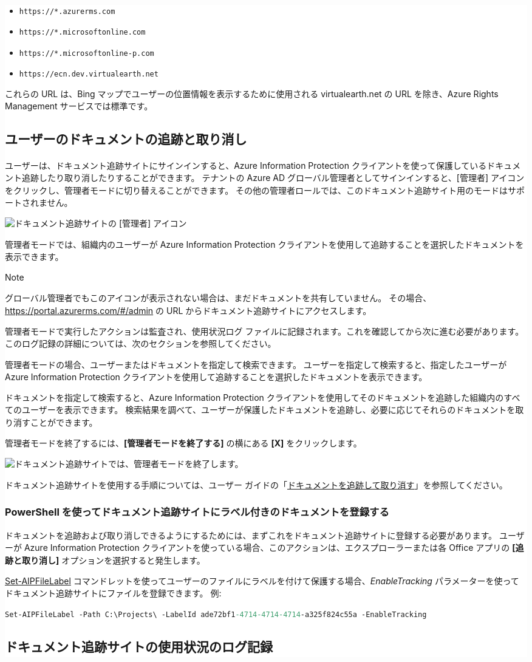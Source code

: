 -  `https://*.azurerms.com`

- `https://*.microsoftonline.com`

- `https://*.microsoftonline-p.com`

- `https://ecn.dev.virtualearth.net`

これらの URL は、Bing マップでユーザーの位置情報を表示するために使用される virtualearth.net の URL を除き、Azure Rights Management サービスでは標準です。

## <a name="tracking-and-revoking-documents-for-users"></a>ユーザーのドキュメントの追跡と取り消し

ユーザーは、ドキュメント追跡サイトにサインインすると、Azure Information Protection クライアントを使って保護しているドキュメント追跡したり取り消したりすることができます。 テナントの Azure AD グローバル管理者としてサインインすると、[管理者] アイコンをクリックし、管理者モードに切り替えることができます。 その他の管理者ロールでは、このドキュメント追跡サイト用のモードはサポートされません。 

![ドキュメント追跡サイトの [管理者] アイコン](../media/tracking-site-admin-icon.png)

管理者モードでは、組織内のユーザーが Azure Information Protection クライアントを使用して追跡することを選択したドキュメントを表示できます。

> [!NOTE] 
> グローバル管理者でもこのアイコンが表示されない場合は、まだドキュメントを共有していません。 その場合、https://portal.azurerms.com/#/admin の URL からドキュメント追跡サイトにアクセスします。

管理者モードで実行したアクションは監査され、使用状況ログ ファイルに記録されます。これを確認してから次に進む必要があります。 このログ記録の詳細については、次のセクションを参照してください。

管理者モードの場合、ユーザーまたはドキュメントを指定して検索できます。 ユーザーを指定して検索すると、指定したユーザーが Azure Information Protection クライアントを使用して追跡することを選択したドキュメントを表示できます。 

ドキュメントを指定して検索すると、Azure Information Protection クライアントを使用してそのドキュメントを追跡した組織内のすべてのユーザーを表示できます。 検索結果を調べて、ユーザーが保護したドキュメントを追跡し、必要に応じてそれらのドキュメントを取り消すことができます。 

管理者モードを終了するには、**[管理者モードを終了する]** の横にある **[X]** をクリックします。

![ドキュメント追跡サイトでは、管理者モードを終了します。](../media/tracking-site-exit-admin-icon.png)

ドキュメント追跡サイトを使用する手順については、ユーザー ガイドの「[ドキュメントを追跡して取り消す](client-track-revoke.md)」を参照してください。

### <a name="using-powershell-to-register-labeled-documents-with-the-document-tracking-site"></a>PowerShell を使ってドキュメント追跡サイトにラベル付きのドキュメントを登録する

ドキュメントを追跡および取り消しできるようにするためには、まずこれをドキュメント追跡サイトに登録する必要があります。 ユーザーが Azure Information Protection クライアントを使っている場合、このアクションは、エクスプローラーまたは各 Office アプリの **[追跡と取り消し]** オプションを選択すると発生します。

[Set-AIPFileLabel](/powershell/azureinformationprotection/vlatest/set-aipfilelabel) コマンドレットを使ってユーザーのファイルにラベルを付けて保護する場合、*EnableTracking* パラメーターを使ってドキュメント追跡サイトにファイルを登録できます。 例:

```ps
Set-AIPFileLabel -Path C:\Projects\ -LabelId ade72bf1-4714-4714-4714-a325f824c55a -EnableTracking
```

## <a name="usage-logging-for-the-document-tracking-site"></a>ドキュメント追跡サイトの使用状況のログ記録
